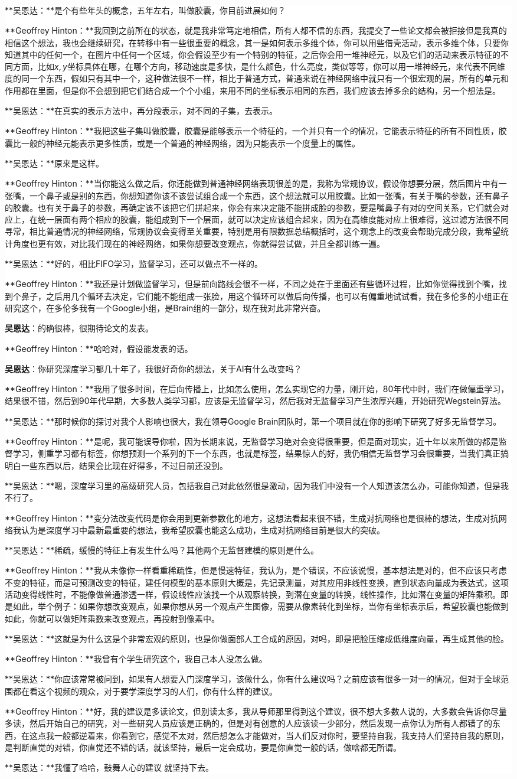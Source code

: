 **吴恩达：**是个有些年头的概念，五年左右，叫做胶囊，你目前进展如何？

**Geoffrey Hinton：**我回到之前所在的状态，就是我非常笃定地相信，所有人都不信的东西，我提交了一些论文都会被拒接但是我真的相信这个想法，我也会继续研究，在转移中有一些很重要的概念，其一是如何表示多维个体，你可以用些借壳活动，表示多维个体，只要你知道其中的任何一个，在图片中任何一个区域，你会假设至少有一个特别的特征，之后你会用一堆神经元，以及它们的活动来表示特征的不同方面，比如$x,y$坐标具体在哪，在哪个方向，移动速度是多快，是什么颜色，什么亮度，类似等等，你可以用一堆神经元，来代表不同维度的同一个东西，假如只有其中一个，这种做法很不一样，相比于普通方式，普通来说在神经网络中就只有一个很宏观的层，所有的单元和作用都在里面，但是你不会想到把它们结合成一个个小组，来用不同的坐标表示相同的东西，我们应该去掉多余的结构，另一个想法是。

**吴恩达：**在真实的表示方法中，再分段表示，对不同的子集，去表示。

**Geoffrey Hinton：**我把这些子集叫做胶囊，胶囊是能够表示一个特征的，一个并只有一个的情况，它能表示特征的所有不同性质，胶囊比一般的神经元能表示更多性质，或是一个普通的神经网络，因为只能表示一个度量上的属性。

**吴恩达：**原来是这样。

**Geoffrey Hinton：**当你能这么做之后，你还能做到普通神经网络表现很差的是，我称为常规协议，假设你想要分层，然后图片中有一张嘴，一个鼻子或是别的东西，你想知道你该不该尝试组合成一个东西，这个想法就可以用胶囊。比如一张嘴，有关于嘴的参数，还有鼻子的胶囊。也有关于鼻子的参数，再确定该不该把它们拼起来，你会有来决定能不能拼成脸的参数，要是嘴鼻子有对的空间关系，它们就会对应上，在统一层面有两个相应的胶囊，能组成到下一个层面，就可以决定应该组合起来，因为在高维度能对应上很难得，这过滤方法很不同寻常，相比普通情况的神经网络，常规协议会变得至关重要，特别是用有限数据总结概括时，这个观念上的改变会帮助完成分段，我希望统计角度也更有效，对比我们现在的神经网络，如果你想要改变观点，你就得尝试做，并且全都训练一遍。

**吴恩达：**好的，相比FIFO学习，监督学习，还可以做点不一样的。

**Geoffrey Hinton：**我还是计划做监督学习，但是前向路线会很不一样，不同之处在于里面还有些循环过程，比如你觉得找到个嘴，找到个鼻子，之后用几个循环去决定，它们能不能组成一张脸，用这个循环可以做后向传播，也可以有偏重地试试看，我在多伦多的小组正在研究这个，在多伦多我有一个Google小组，是Brain组的一部分，现在我对此非常兴奋。

**吴恩达**：的确很棒，很期待论文的发表。

**Geoffrey Hinton：**哈哈对，假设能发表的话。

**吴恩达**：你研究深度学习都几十年了，我很好奇你的想法，关于AI有什么改变吗？

**Geoffrey Hinton：**我用了很多时间，在后向传播上，比如怎么使用，怎么实现它的力量，刚开始，80年代中时，我们在做偏重学习，结果很不错，然后到90年代早期，大多数人类学习都，应该是无监督学习，然后我对无监督学习产生浓厚兴趣，开始研究Wegstein算法。

**吴恩达：**那时候你的探讨对我个人影响也很大，我在领导Google Brain团队时，第一个项目就在你的影响下研究了好多无监督学习。

**Geoffrey Hinton：**是呢，我可能误导你啦，因为长期来说，无监督学习绝对会变得很重要，但是面对现实，近十年以来所做的都是监督学习，侧重学习都有标签，你想预测一个系列的下一个东西，也就是标签，结果惊人的好，我仍相信无监督学习会很重要，当我们真正搞明白一些东西以后，结果会比现在好得多，不过目前还没到。

**吴恩达：**嗯，深度学习里的高级研究人员，包括我自己对此依然很是激动，因为我们中没有一个人知道该怎么办，可能你知道，但是我不行了。

**Geoffrey Hinton：**变分法改变代码是你会用到更新参数化的地方，这想法看起来很不错，生成对抗网络也是很棒的想法，生成对抗网络我认为是深度学习中最新最重要的想法，我希望胶囊也能这么成功，生成对抗网络目前是很大的突破。

**吴恩达：**稀疏，缓慢的特征上有发生什么吗？其他两个无监督建模的原则是什么。

**Geoffrey Hinton：**我从未像你一样看重稀疏性，但是慢速特征，我认为，是个错误，不应该说慢，基本想法是对的，但不应该只考虑不变的特征，而是可预测改变的特征，建任何模型的基本原则大概是，先记录测量，对其应用非线性变换，直到状态向量成为表达式，这项活动变得线性时，不能像做普通渗透一样，假设线性应该找一个从观察转换，到潜在变量的转换，线性操作，比如潜在变量的矩阵乘积。即是如此，举个例子：如果你想改变观点，如果你想从另一个观点产生图像，需要从像素转化到坐标，当你有坐标表示后，希望胶囊也能做到如此，你就可以做矩阵乘数来改变观点，再投射到像素中。

**吴恩达：**这就是为什么这是个非常宏观的原则，也是你做面部人工合成的原因，对吗，即是把脸压缩成低维度向量，再生成其他的脸。

**Geoffrey Hinton：**我曾有个学生研究这个，我自己本人没怎么做。

**吴恩达：**你应该常常被问到，如果有人想要入门深度学习，该做什么，你有什么建议吗？之前应该有很多一对一的情况，但对于全球范围都在看这个视频的观众，对于要学深度学习的人们，你有什么样的建议。

**Geoffrey Hinton：**好，我的建议是多读论文，但别读太多，我从导师那里得到这个建议，很不想大多数人说的，大多数会告诉你尽量多读，然后开始自己的研究，对一些研究人员应该是正确的，但是对有创意的人应该读一少部分，然后发现一点你认为所有人都错了的东西，在这点我一般都逆着来，你看到它，感觉不太对，然后想怎么才能做对，当人们反对你时，要坚持自我，我支持人们坚持自我的原则，是判断直觉的对错，你直觉还不错的话，就该坚持，最后一定会成功，要是你直觉一般的话，做啥都无所谓。

**吴恩达：**我懂了哈哈，鼓舞人心的建议 就坚持下去。

